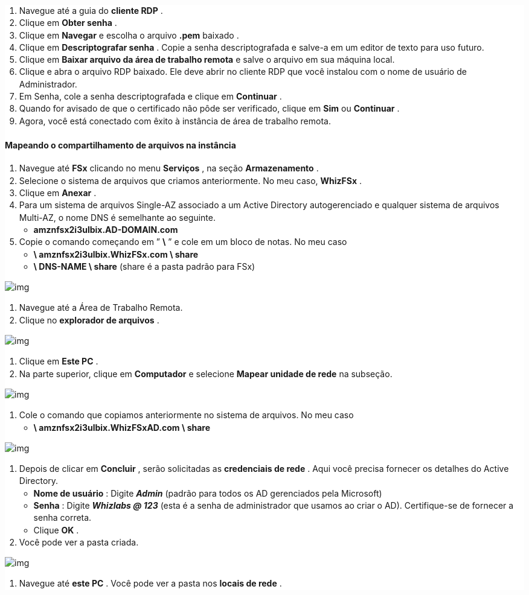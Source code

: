 1. Navegue até a guia do **cliente RDP** .
2. Clique em **Obter senha** .
3. Clique em **Navegar** e escolha o arquivo **.pem** baixado .
4. Clique em **Descriptografar senha** . Copie a senha descriptografada e salve-a em um editor de texto para uso futuro.
5. Clique em **Baixar arquivo da área de trabalho remota** e salve o arquivo em sua máquina local.
6. Clique e abra o arquivo RDP baixado. Ele deve abrir no cliente RDP que você instalou com o nome de usuário de Administrador.
7. Em Senha, cole a senha descriptografada e clique em **Continuar** .
8. Quando for avisado de que o certificado não pôde ser verificado, clique em **Sim** ou **Continuar** .
9. Agora, você está conectado com êxito à instância de área de trabalho remota.

#### Mapeando o compartilhamento de arquivos na instância

1. Navegue até **FSx** clicando no menu **Serviços** , na seção **Armazenamento** .
2. Selecione o sistema de arquivos que criamos anteriormente. No meu caso, **WhizFSx** .
3. Clique em **Anexar** .
4. Para um sistema de arquivos Single-AZ associado a um Active Directory autogerenciado e qualquer sistema de arquivos Multi-AZ, o nome DNS é semelhante ao seguinte.
   - **amznfsx2i3ulbix.AD-DOMAIN.com**
5. Copie o comando começando em ” **\\** ” e cole em um bloco de notas. No meu caso
   - **\\ amznfsx2i3ulbix.WhizFSx.com \ share**
   - **\\ DNS-NAME \ share** (share é a pasta padrão para FSx)

![img](https://play.whizlabs.com/frontend/web/media/2021/09/27/image11.png)

1. Navegue até a Área de Trabalho Remota.
2. Clique no **explorador de arquivos** .

![img](https://play.whizlabs.com/frontend/web/media/2021/09/27/image24.png)

1. Clique em **Este PC** .
2. Na parte superior, clique em **Computador** e selecione **Mapear unidade de rede** na subseção.

![img](https://play.whizlabs.com/frontend/web/media/2021/09/27/image21.png)

1. Cole o comando que copiamos anteriormente no sistema de arquivos. No meu caso
   - **\\ amznfsx2i3ulbix.WhizFSxAD.com \ share**

![img](https://play.whizlabs.com/frontend/web/media/2021/09/27/image29.png)

1. Depois de clicar em **Concluir** , serão solicitadas as **credenciais de rede** . Aqui você precisa fornecer os detalhes do Active Directory.
   - **Nome de usuário** : Digite ***Admin*** (padrão para todos os AD gerenciados pela Microsoft)
   - **Senha** : Digite ***Whizlabs @ 123*** (esta é a senha de administrador que usamos ao criar o AD). Certifique-se de fornecer a senha correta.
   - Clique **OK** .
2. Você pode ver a pasta criada.

  ![img](https://play.whizlabs.com/frontend/web/media/2021/09/27/image23.png)

1. Navegue até **este PC** . Você pode ver a pasta nos **locais de rede** .
